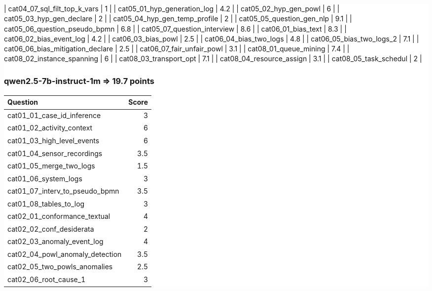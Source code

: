 | cat04_07_sql_filt_top_k_vars       |     1   |
| cat05_01_hyp_generation_log        |     4.2 |
| cat05_02_hyp_gen_powl              |     6   |
| cat05_03_hyp_gen_declare           |     2   |
| cat05_04_hyp_gen_temp_profile      |     2   |
| cat05_05_question_gen_nlp          |     9.1 |
| cat05_06_question_pseudo_bpmn      |     6.8 |
| cat05_07_question_interview        |     8.6 |
| cat06_01_bias_text                 |     8.3 |
| cat06_02_bias_event_log            |     4.2 |
| cat06_03_bias_powl                 |     2.5 |
| cat06_04_bias_two_logs             |     4.8 |
| cat06_05_bias_two_logs_2           |     7.1 |
| cat06_06_bias_mitigation_declare   |     2.5 |
| cat06_07_fair_unfair_powl          |     3.1 |
| cat08_01_queue_mining              |     7.4 |
| cat08_02_instance_spanning         |     6   |
| cat08_03_transport_opt             |     7.1 |
| cat08_04_resource_assign           |     3.1 |
| cat08_05_task_schedul              |     2   |



### qwen2.5-7b-instruct-1m   => 19.7 points

| Question                           |   Score |
|:-----------------------------------|--------:|
| cat01_01_case_id_inference         |    3    |
| cat01_02_activity_context          |    6    |
| cat01_03_high_level_events         |    6    |
| cat01_04_sensor_recordings         |    3.5  |
| cat01_05_merge_two_logs            |    1.5  |
| cat01_06_system_logs               |    3    |
| cat01_07_interv_to_pseudo_bpmn     |    3.5  |
| cat01_08_tables_to_log             |    3    |
| cat02_01_conformance_textual       |    4    |
| cat02_02_conf_desiderata           |    2    |
| cat02_03_anomaly_event_log         |    4    |
| cat02_04_powl_anomaly_detection    |    3.5  |
| cat02_05_two_powls_anomalies       |    2.5  |
| cat02_06_root_cause_1              |    3    |